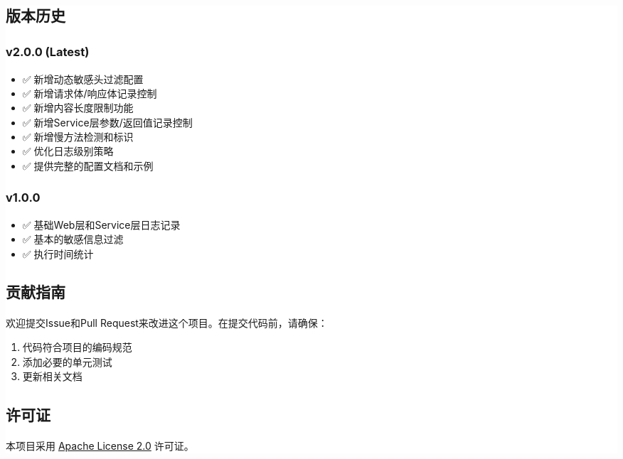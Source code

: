 ## 版本历史

### v2.0.0 (Latest)
- ✅ 新增动态敏感头过滤配置
- ✅ 新增请求体/响应体记录控制
- ✅ 新增内容长度限制功能
- ✅ 新增Service层参数/返回值记录控制
- ✅ 新增慢方法检测和标识
- ✅ 优化日志级别策略
- ✅ 提供完整的配置文档和示例

### v1.0.0
- ✅ 基础Web层和Service层日志记录
- ✅ 基本的敏感信息过滤
- ✅ 执行时间统计

## 贡献指南

欢迎提交Issue和Pull Request来改进这个项目。在提交代码前，请确保：
1. 代码符合项目的编码规范
2. 添加必要的单元测试
3. 更新相关文档

## 许可证

本项目采用 [Apache License 2.0](https://www.apache.org/licenses/LICENSE-2.0) 许可证。